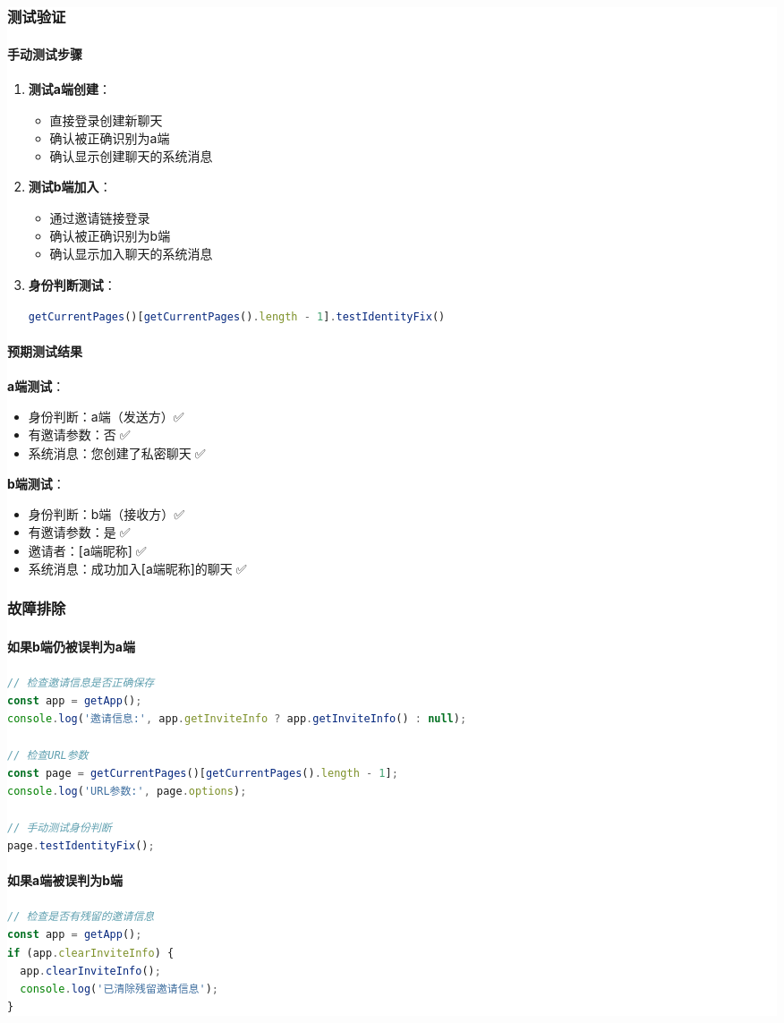### 测试验证

#### **手动测试步骤**

1. **测试a端创建**：
   - 直接登录创建新聊天
   - 确认被正确识别为a端
   - 确认显示创建聊天的系统消息

2. **测试b端加入**：
   - 通过邀请链接登录
   - 确认被正确识别为b端
   - 确认显示加入聊天的系统消息

3. **身份判断测试**：
   ```javascript
   getCurrentPages()[getCurrentPages().length - 1].testIdentityFix()
   ```

#### **预期测试结果**

**a端测试**：
- 身份判断：a端（发送方）✅
- 有邀请参数：否 ✅
- 系统消息：您创建了私密聊天 ✅

**b端测试**：
- 身份判断：b端（接收方）✅  
- 有邀请参数：是 ✅
- 邀请者：[a端昵称] ✅
- 系统消息：成功加入[a端昵称]的聊天 ✅

### 故障排除

#### **如果b端仍被误判为a端**

```javascript
// 检查邀请信息是否正确保存
const app = getApp();
console.log('邀请信息:', app.getInviteInfo ? app.getInviteInfo() : null);

// 检查URL参数
const page = getCurrentPages()[getCurrentPages().length - 1];
console.log('URL参数:', page.options);

// 手动测试身份判断
page.testIdentityFix();
```

#### **如果a端被误判为b端**

```javascript
// 检查是否有残留的邀请信息
const app = getApp();
if (app.clearInviteInfo) {
  app.clearInviteInfo();
  console.log('已清除残留邀请信息');
}
```
